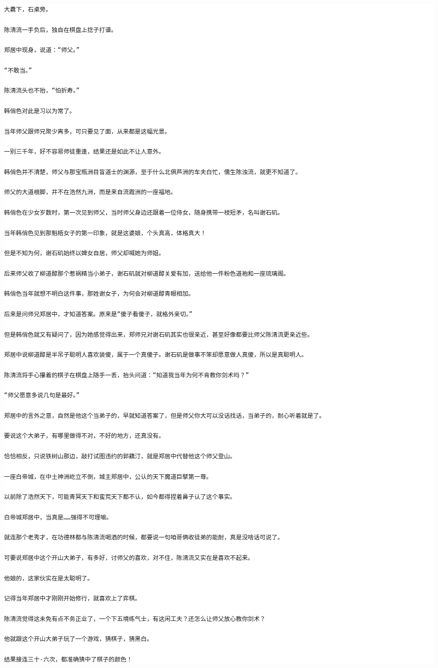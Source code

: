     大纛下，石桌旁。

    陈清流一手负后，独自在棋盘上捻子打谱。

    郑居中现身，说道：“师父。”

    “不敢当。”

    陈清流头也不抬，“怕折寿。”

    韩俏色对此是习以为常了。

    当年师父跟师兄聚少离多，可只要见了面，从来都是这幅光景。

    一别三千年，好不容易师徒重逢，结果还是如此不让人意外。

    韩俏色并不清楚，师父与那宝瓶洲目盲道士的渊源，至于什么北俱芦洲的车夫白忙，儒生陈浊流，就更不知道了。

    师父的大道根脚，并不在浩然九洲，而是来自流霞洲的一座福地。

    韩俏色在少女岁数时，第一次见到师父，当时师父身边还跟着一位侍女，随身携带一枝短矛，名叫谢石矶。

    当年韩俏色见到那魁梧女子的第一印象，就是这婆娘，个头真高，体格真大！

    但是不知为何，谢石矶始终以婢女自居，师父却喊她为师姐。

    后来师父收了柳道醇那个惹祸精当小弟子，谢石矶就对柳道醇关爱有加，送给他一件粉色道袍和一座琉璃阁。

    韩俏色当年就想不明白这件事，那姓谢女子，为何会对柳道醇青眼相加。

    后来是问师兄郑居中，才知道答案。原来是“傻子看傻子，就格外亲切。”

    但是韩俏色就又有疑问了，因为她感觉得出来，郑师兄对谢石矶其实也很亲近，甚至好像都要比师父陈清流更亲近些。

    郑居中说柳道醇是半吊子聪明人喜欢装傻，属于一个真傻子。谢石矶是做事不笨却愿意做人真傻，所以是真聪明人。

    陈清流将手心攥着的棋子在棋盘上随手一丢，抬头问道：“知道我当年为何不肯教你剑术吗？”

    “师父愿意多说几句是最好。”

    郑居中的言外之意，自然是他这个当弟子的，早就知道答案了，但是师父你大可以没话找话，当弟子的，耐心听着就是了。

    要说这个大弟子，有哪里做得不对，不好的地方，还真没有。

    恰恰相反，只说铁树山那边，敲打试图违约的郭藕汀，就是郑居中代替他这个师父登山。

    一座白帝城，在中土神洲屹立不倒，城主郑居中，公认的天下魔道巨擘第一尊。

    以前除了浩然天下，可能青冥天下和蛮荒天下都不认，如今都得捏着鼻子认了这个事实。

    白帝城郑居中，当真是……强得不可理喻。

    就连那个老秀才，在功德林都与陈清流喝酒的时候，都要说一句咱哥俩收徒弟的能耐，真是没啥话可说了。

    可要说郑居中这个开山大弟子，有多好，讨师父的喜欢，对不住，陈清流又实在是喜欢不起来。

    他娘的，这家伙实在是太聪明了。

    记得当年郑居中才刚刚开始修行，就喜欢上了弈棋。

    陈清流觉得这未免有点不务正业了，一个下五境练气士，有这闲工夫？还怎么让师父放心教你剑术？

    他就跟这个开山大弟子玩了一个游戏，猜棋子，猜黑白。

    结果接连三十-六次，都准确猜中了棋子的颜色！

